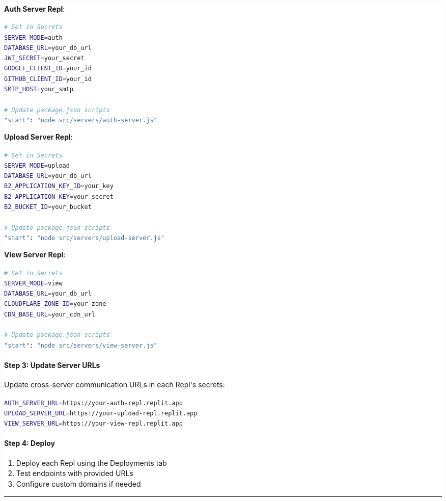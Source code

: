 **Auth Server Repl**:
```bash
# Set in Secrets
SERVER_MODE=auth
DATABASE_URL=your_db_url
JWT_SECRET=your_secret
GOOGLE_CLIENT_ID=your_id
GITHUB_CLIENT_ID=your_id
SMTP_HOST=your_smtp

# Update package.json scripts
"start": "node src/servers/auth-server.js"
```

**Upload Server Repl**:
```bash
# Set in Secrets  
SERVER_MODE=upload
DATABASE_URL=your_db_url
B2_APPLICATION_KEY_ID=your_key
B2_APPLICATION_KEY=your_secret
B2_BUCKET_ID=your_bucket

# Update package.json scripts
"start": "node src/servers/upload-server.js"
```

**View Server Repl**:
```bash
# Set in Secrets
SERVER_MODE=view  
DATABASE_URL=your_db_url
CLOUDFLARE_ZONE_ID=your_zone
CDN_BASE_URL=your_cdn_url

# Update package.json scripts
"start": "node src/servers/view-server.js"
```

#### Step 3: Update Server URLs
Update cross-server communication URLs in each Repl's secrets:
```bash
AUTH_SERVER_URL=https://your-auth-repl.replit.app
UPLOAD_SERVER_URL=https://your-upload-repl.replit.app  
VIEW_SERVER_URL=https://your-view-repl.replit.app
```

#### Step 4: Deploy
1. Deploy each Repl using the Deployments tab
2. Test endpoints with provided URLs
3. Configure custom domains if needed

---
